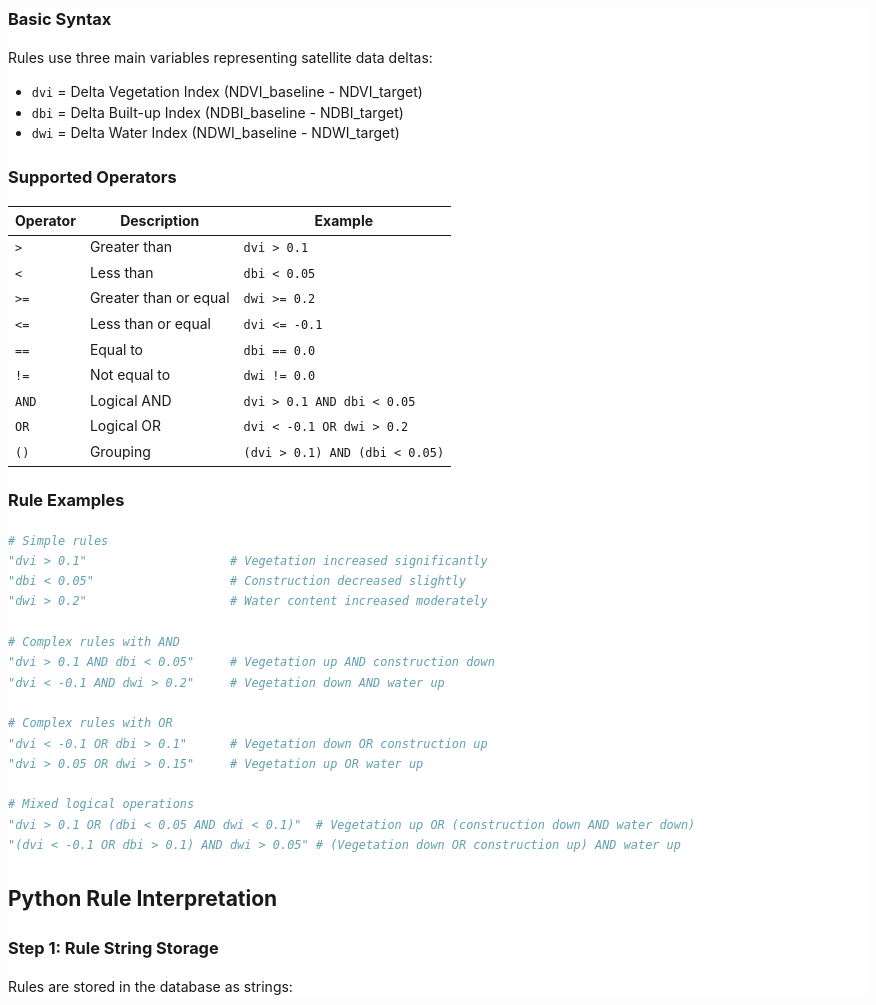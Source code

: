 ### Basic Syntax

Rules use three main variables representing satellite data deltas:
- `dvi` = Delta Vegetation Index (NDVI_baseline - NDVI_target)
- `dbi` = Delta Built-up Index (NDBI_baseline - NDBI_target)  
- `dwi` = Delta Water Index (NDWI_baseline - NDWI_target)

### Supported Operators

| Operator | Description | Example |
|----------|-------------|---------|
| `>` | Greater than | `dvi > 0.1` |
| `<` | Less than | `dbi < 0.05` |
| `>=` | Greater than or equal | `dwi >= 0.2` |
| `<=` | Less than or equal | `dvi <= -0.1` |
| `==` | Equal to | `dbi == 0.0` |
| `!=` | Not equal to | `dwi != 0.0` |
| `AND` | Logical AND | `dvi > 0.1 AND dbi < 0.05` |
| `OR` | Logical OR | `dvi < -0.1 OR dwi > 0.2` |
| `()` | Grouping | `(dvi > 0.1) AND (dbi < 0.05)` |

### Rule Examples

```python
# Simple rules
"dvi > 0.1"                    # Vegetation increased significantly
"dbi < 0.05"                   # Construction decreased slightly
"dwi > 0.2"                    # Water content increased moderately

# Complex rules with AND
"dvi > 0.1 AND dbi < 0.05"     # Vegetation up AND construction down
"dvi < -0.1 AND dwi > 0.2"     # Vegetation down AND water up

# Complex rules with OR
"dvi < -0.1 OR dbi > 0.1"      # Vegetation down OR construction up
"dvi > 0.05 OR dwi > 0.15"     # Vegetation up OR water up

# Mixed logical operations
"dvi > 0.1 OR (dbi < 0.05 AND dwi < 0.1)"  # Vegetation up OR (construction down AND water down)
"(dvi < -0.1 OR dbi > 0.1) AND dwi > 0.05" # (Vegetation down OR construction up) AND water up
```

## Python Rule Interpretation

### Step 1: Rule String Storage
Rules are stored in the database as strings:
